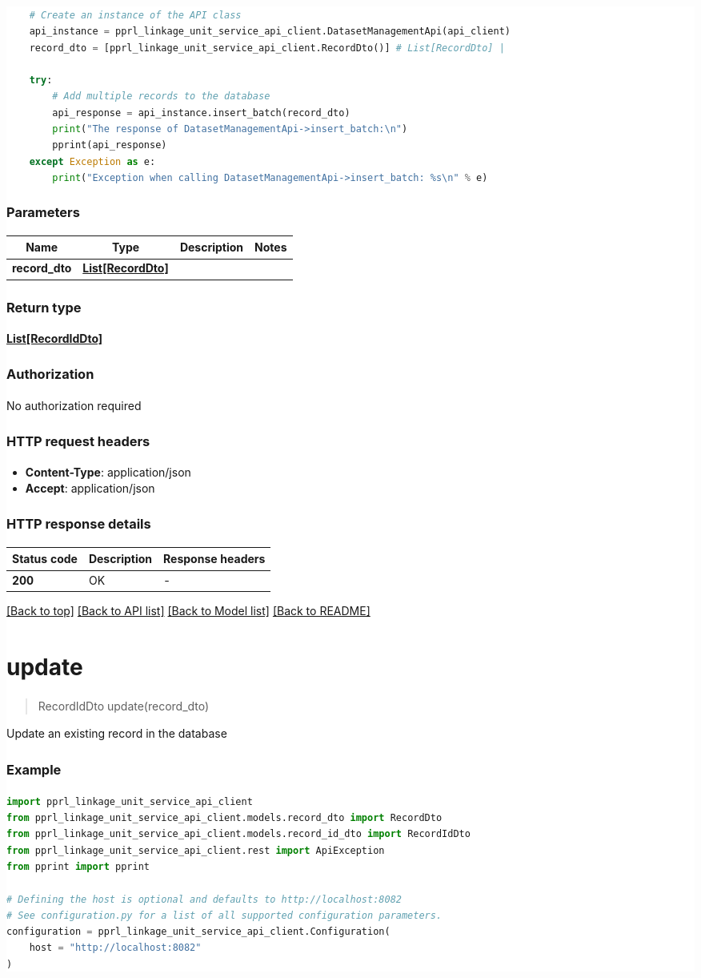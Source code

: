 ```python
    # Create an instance of the API class
    api_instance = pprl_linkage_unit_service_api_client.DatasetManagementApi(api_client)
    record_dto = [pprl_linkage_unit_service_api_client.RecordDto()] # List[RecordDto] | 

    try:
        # Add multiple records to the database
        api_response = api_instance.insert_batch(record_dto)
        print("The response of DatasetManagementApi->insert_batch:\n")
        pprint(api_response)
    except Exception as e:
        print("Exception when calling DatasetManagementApi->insert_batch: %s\n" % e)
```



### Parameters


Name | Type | Description  | Notes
------------- | ------------- | ------------- | -------------
 **record_dto** | [**List[RecordDto]**](RecordDto.md)|  | 

### Return type

[**List[RecordIdDto]**](RecordIdDto.md)

### Authorization

No authorization required

### HTTP request headers

 - **Content-Type**: application/json
 - **Accept**: application/json

### HTTP response details

| Status code | Description | Response headers |
|-------------|-------------|------------------|
**200** | OK |  -  |

[[Back to top]](#) [[Back to API list]](../README.md#documentation-for-api-endpoints) [[Back to Model list]](../README.md#documentation-for-models) [[Back to README]](../README.md)

# **update**
> RecordIdDto update(record_dto)

Update an existing record in the database

### Example


```python
import pprl_linkage_unit_service_api_client
from pprl_linkage_unit_service_api_client.models.record_dto import RecordDto
from pprl_linkage_unit_service_api_client.models.record_id_dto import RecordIdDto
from pprl_linkage_unit_service_api_client.rest import ApiException
from pprint import pprint

# Defining the host is optional and defaults to http://localhost:8082
# See configuration.py for a list of all supported configuration parameters.
configuration = pprl_linkage_unit_service_api_client.Configuration(
    host = "http://localhost:8082"
)


```